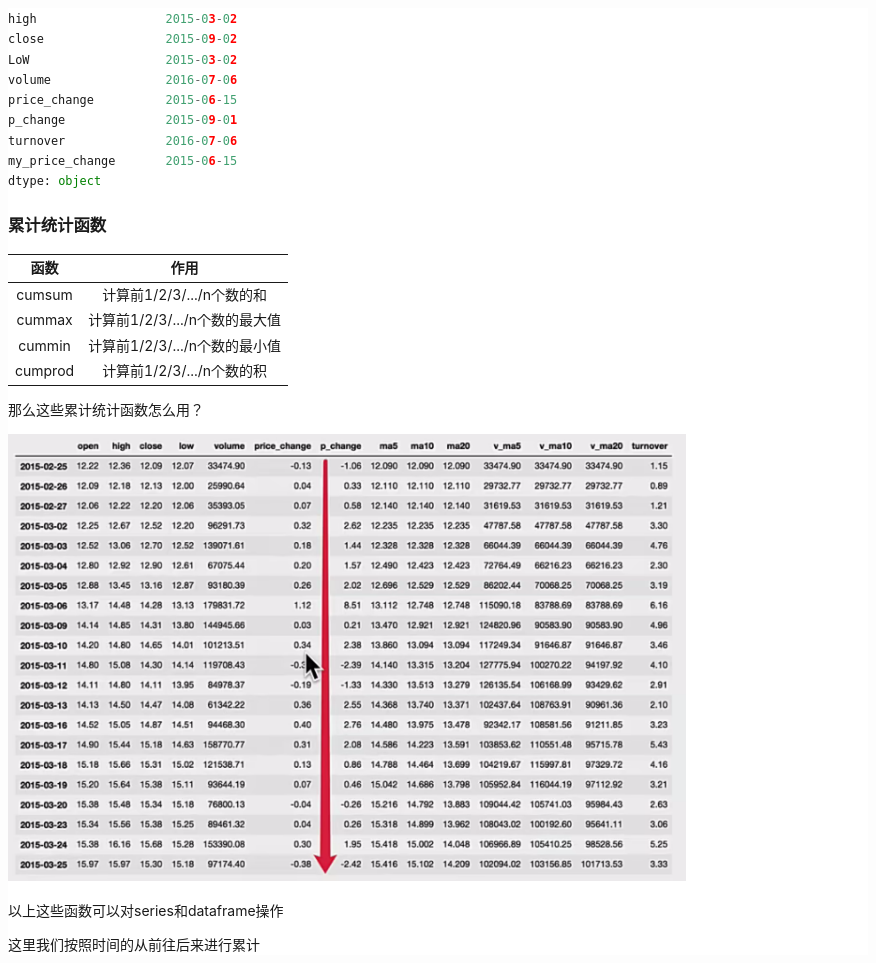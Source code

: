 ```python
high                  2015-03-02
close                 2015-09-02
LoW                   2015-03-02
volume                2016-07-06
price_change          2015-06-15
p_change              2015-09-01
turnover              2016-07-06
my_price_change       2015-06-15
dtype: object
```

### 累计统计函数

|函数|作用|
|:--:|:--:|
|cumsum|计算前1/2/3/.../n个数的和|
|cummax|计算前1/2/3/.../n个数的最大值|
|cummin|计算前1/2/3/.../n个数的最小值|
|cumprod|计算前1/2/3/.../n个数的积|

那么这些累计统计函数怎么用？

![](./pandas基础使用/Snipaste_09.png)

以上这些函数可以对series和dataframe操作

这里我们按照时间的从前往后来进行累计
